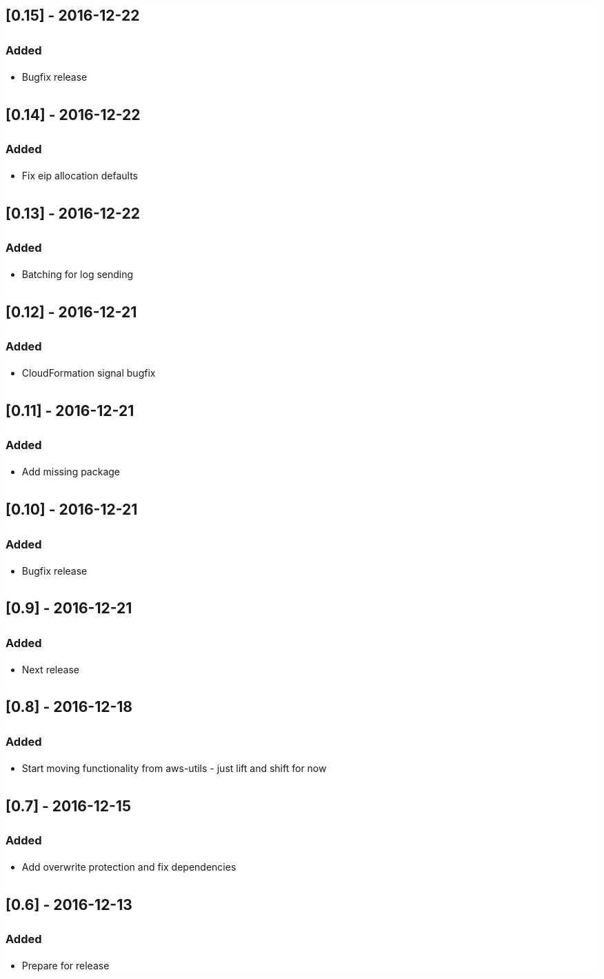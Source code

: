 ## [0.15] - 2016-12-22
### Added
* Bugfix release

## [0.14] - 2016-12-22
### Added
* Fix eip allocation defaults

## [0.13] - 2016-12-22
### Added
* Batching for log sending

## [0.12] - 2016-12-21
### Added
* CloudFormation signal bugfix

## [0.11] - 2016-12-21
### Added
* Add missing package

## [0.10] - 2016-12-21
### Added
* Bugfix release

## [0.9] - 2016-12-21
### Added
* Next release

## [0.8] - 2016-12-18
### Added
* Start moving functionality from aws-utils - just lift and shift for now

## [0.7] - 2016-12-15
### Added
* Add overwrite protection and fix dependencies

## [0.6] - 2016-12-13
### Added
* Prepare for release
